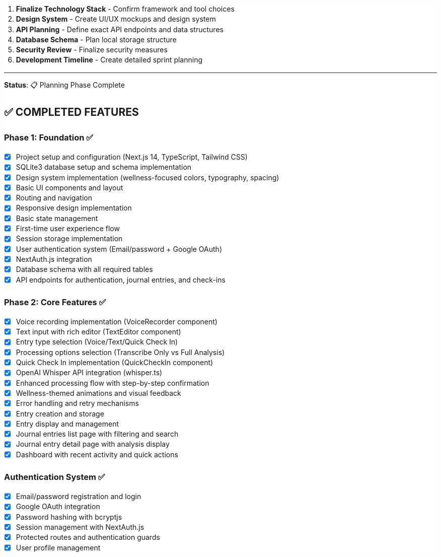 1. **Finalize Technology Stack** - Confirm framework and tool choices
2. **Design System** - Create UI/UX mockups and design system
3. **API Planning** - Define exact API endpoints and data structures
4. **Database Schema** - Plan local storage structure
5. **Security Review** - Finalize security measures
6. **Development Timeline** - Create detailed sprint planning

---

**Status**: 📋 Planning Phase Complete
## ✅ COMPLETED FEATURES

### Phase 1: Foundation ✅
- [x] Project setup and configuration (Next.js 14, TypeScript, Tailwind CSS)
- [x] SQLite3 database setup and schema implementation
- [x] Design system implementation (wellness-focused colors, typography, spacing)
- [x] Basic UI components and layout
- [x] Routing and navigation
- [x] Responsive design implementation
- [x] Basic state management
- [x] First-time user experience flow
- [x] Session storage implementation
- [x] User authentication system (Email/password + Google OAuth)
- [x] NextAuth.js integration
- [x] Database schema with all required tables
- [x] API endpoints for authentication, journal entries, and check-ins

### Phase 2: Core Features ✅
- [x] Voice recording implementation (VoiceRecorder component)
- [x] Text input with rich editor (TextEditor component)
- [x] Entry type selection (Voice/Text/Quick Check In)
- [x] Processing options selection (Transcribe Only vs Full Analysis)
- [x] Quick Check In implementation (QuickCheckIn component)
- [x] OpenAI Whisper API integration (whisper.ts)
- [x] Enhanced processing flow with step-by-step confirmation
- [x] Wellness-themed animations and visual feedback
- [x] Error handling and retry mechanisms
- [x] Entry creation and storage
- [x] Entry display and management
- [x] Journal entries list page with filtering and search
- [x] Journal entry detail page with analysis display
- [x] Dashboard with recent activity and quick actions

### Authentication System ✅
- [x] Email/password registration and login
- [x] Google OAuth integration
- [x] Password hashing with bcryptjs
- [x] Session management with NextAuth.js
- [x] Protected routes and authentication guards
- [x] User profile management
